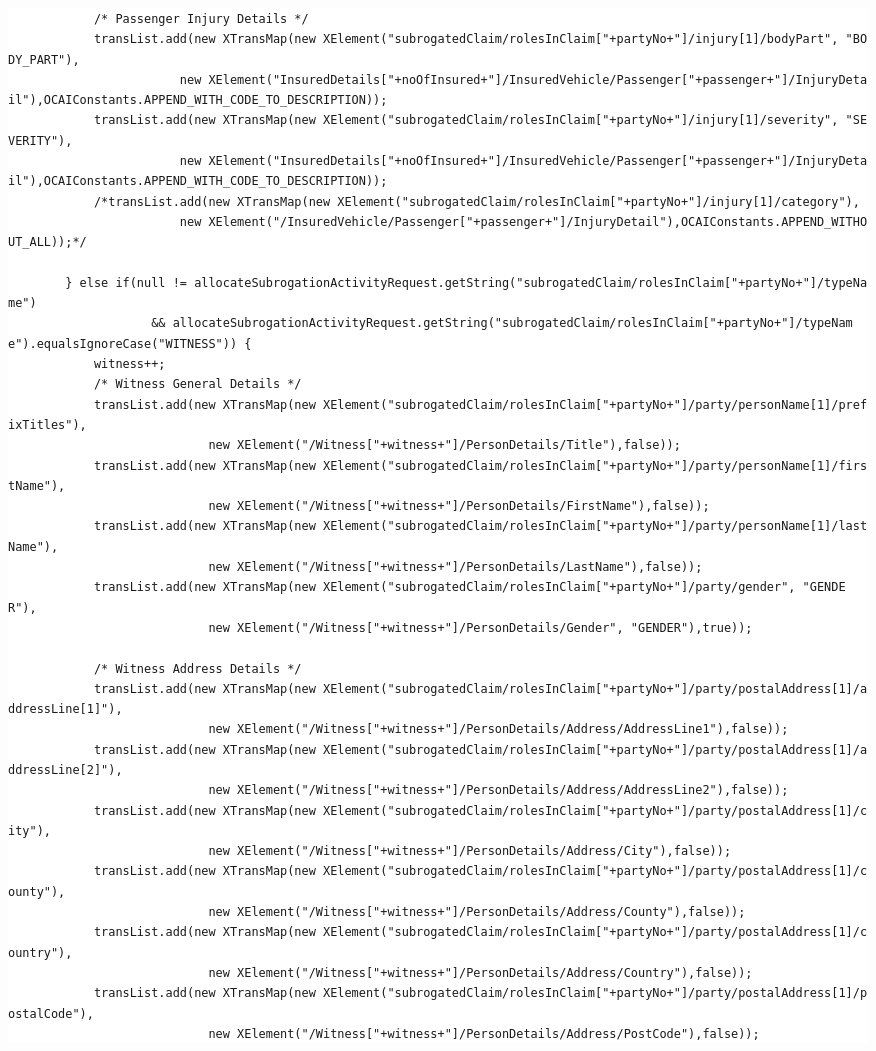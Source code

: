 				/* Passenger Injury Details */
				transList.add(new XTransMap(new XElement("subrogatedClaim/rolesInClaim["+partyNo+"]/injury[1]/bodyPart", "BODY_PART"),
							new XElement("InsuredDetails["+noOfInsured+"]/InsuredVehicle/Passenger["+passenger+"]/InjuryDetail"),OCAIConstants.APPEND_WITH_CODE_TO_DESCRIPTION));
				transList.add(new XTransMap(new XElement("subrogatedClaim/rolesInClaim["+partyNo+"]/injury[1]/severity", "SEVERITY"),
							new XElement("InsuredDetails["+noOfInsured+"]/InsuredVehicle/Passenger["+passenger+"]/InjuryDetail"),OCAIConstants.APPEND_WITH_CODE_TO_DESCRIPTION));
				/*transList.add(new XTransMap(new XElement("subrogatedClaim/rolesInClaim["+partyNo+"]/injury[1]/category"),
							new XElement("/InsuredVehicle/Passenger["+passenger+"]/InjuryDetail"),OCAIConstants.APPEND_WITHOUT_ALL));*/
				
			} else if(null != allocateSubrogationActivityRequest.getString("subrogatedClaim/rolesInClaim["+partyNo+"]/typeName")
						&& allocateSubrogationActivityRequest.getString("subrogatedClaim/rolesInClaim["+partyNo+"]/typeName").equalsIgnoreCase("WITNESS")) {
				witness++;
				/* Witness General Details */
				transList.add(new XTransMap(new XElement("subrogatedClaim/rolesInClaim["+partyNo+"]/party/personName[1]/prefixTitles"),
								new XElement("/Witness["+witness+"]/PersonDetails/Title"),false));
				transList.add(new XTransMap(new XElement("subrogatedClaim/rolesInClaim["+partyNo+"]/party/personName[1]/firstName"),
								new XElement("/Witness["+witness+"]/PersonDetails/FirstName"),false));
				transList.add(new XTransMap(new XElement("subrogatedClaim/rolesInClaim["+partyNo+"]/party/personName[1]/lastName"),
								new XElement("/Witness["+witness+"]/PersonDetails/LastName"),false));
				transList.add(new XTransMap(new XElement("subrogatedClaim/rolesInClaim["+partyNo+"]/party/gender", "GENDER"),
								new XElement("/Witness["+witness+"]/PersonDetails/Gender", "GENDER"),true));
	
				/* Witness Address Details */
				transList.add(new XTransMap(new XElement("subrogatedClaim/rolesInClaim["+partyNo+"]/party/postalAddress[1]/addressLine[1]"),
								new XElement("/Witness["+witness+"]/PersonDetails/Address/AddressLine1"),false));
				transList.add(new XTransMap(new XElement("subrogatedClaim/rolesInClaim["+partyNo+"]/party/postalAddress[1]/addressLine[2]"),
								new XElement("/Witness["+witness+"]/PersonDetails/Address/AddressLine2"),false));
				transList.add(new XTransMap(new XElement("subrogatedClaim/rolesInClaim["+partyNo+"]/party/postalAddress[1]/city"),
								new XElement("/Witness["+witness+"]/PersonDetails/Address/City"),false));
				transList.add(new XTransMap(new XElement("subrogatedClaim/rolesInClaim["+partyNo+"]/party/postalAddress[1]/county"),
								new XElement("/Witness["+witness+"]/PersonDetails/Address/County"),false));
				transList.add(new XTransMap(new XElement("subrogatedClaim/rolesInClaim["+partyNo+"]/party/postalAddress[1]/country"),
								new XElement("/Witness["+witness+"]/PersonDetails/Address/Country"),false));
				transList.add(new XTransMap(new XElement("subrogatedClaim/rolesInClaim["+partyNo+"]/party/postalAddress[1]/postalCode"),
								new XElement("/Witness["+witness+"]/PersonDetails/Address/PostCode"),false));
	